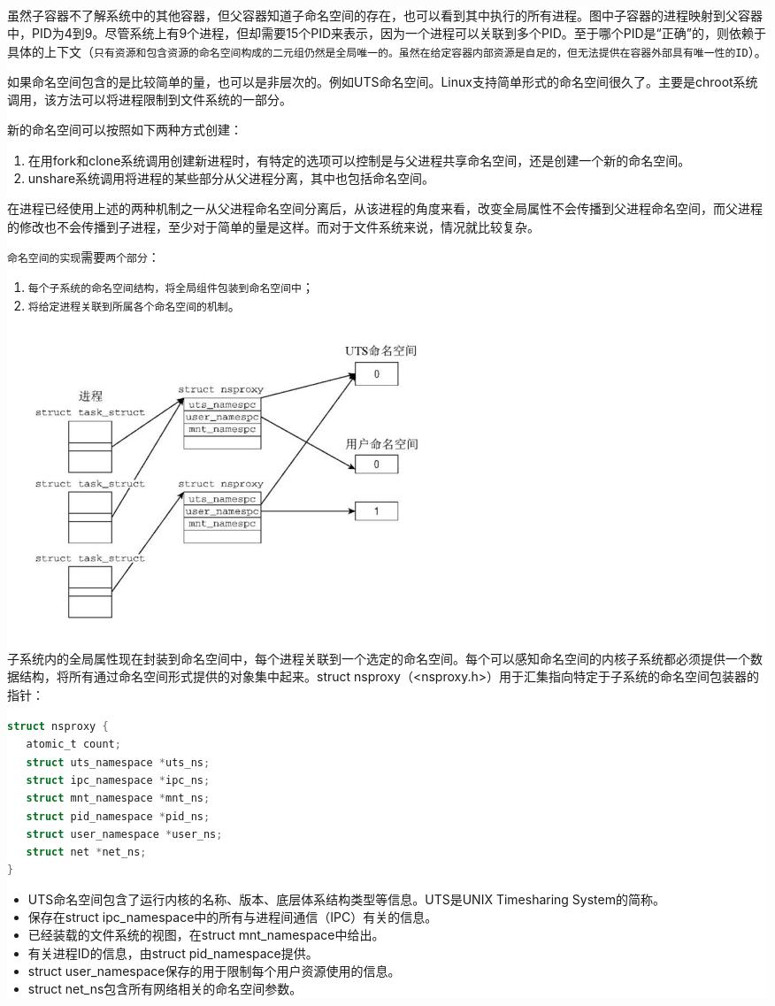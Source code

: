 虽然子容器不了解系统中的其他容器，但父容器知道子命名空间的存在，也可以看到其中执行的所有进程。图中子容器的进程映射到父容器中，PID为4到9。尽管系统上有9个进程，但却需要15个PID来表示，因为一个进程可以关联到多个PID。至于哪个PID是“正确”的，则依赖于具体的上下文（`只有资源和包含资源的命名空间构成的二元组仍然是全局唯一的。虽然在给定容器内部资源是自足的，但无法提供在容器外部具有唯一性的ID`）。

如果命名空间包含的是比较简单的量，也可以是非层次的。例如UTS命名空间。Linux支持简单形式的命名空间很久了。主要是chroot系统调用，该方法可以将进程限制到文件系统的一部分。

新的命名空间可以按照如下两种方式创建：
1. 在用fork和clone系统调用创建新进程时，有特定的选项可以控制是与父进程共享命名空间，还是创建一个新的命名空间。
2. unshare系统调用将进程的某些部分从父进程分离，其中也包括命名空间。

在进程已经使用上述的两种机制之一从父进程命名空间分离后，从该进程的角度来看，改变全局属性不会传播到父进程命名空间，而父进程的修改也不会传播到子进程，至少对于简单的量是这样。而对于文件系统来说，情况就比较复杂。  

`命名空间的实现`需要`两个部分`：
1. `每个子系统的命名空间结构，将全局组件包装到命名空间中`；
2. `将给定进程关联到所属各个命名空间的机制`。

![](./2-5.png)

子系统内的全局属性现在封装到命名空间中，每个进程关联到一个选定的命名空间。每个可以感知命名空间的内核子系统都必须提供一个数据结构，将所有通过命名空间形式提供的对象集中起来。struct nsproxy（<nsproxy.h>）用于汇集指向特定于子系统的命名空间包装器的指针：

```c
struct nsproxy {
   atomic_t count;
   struct uts_namespace *uts_ns;
   struct ipc_namespace *ipc_ns;
   struct mnt_namespace *mnt_ns;
   struct pid_namespace *pid_ns;
   struct user_namespace *user_ns;
   struct net *net_ns;
}
```

- UTS命名空间包含了运行内核的名称、版本、底层体系结构类型等信息。UTS是UNIX Timesharing System的简称。
- 保存在struct ipc_namespace中的所有与进程间通信（IPC）有关的信息。
- 已经装载的文件系统的视图，在struct mnt_namespace中给出。
- 有关进程ID的信息，由struct pid_namespace提供。
- struct user_namespace保存的用于限制每个用户资源使用的信息。
- struct net_ns包含所有网络相关的命名空间参数。
